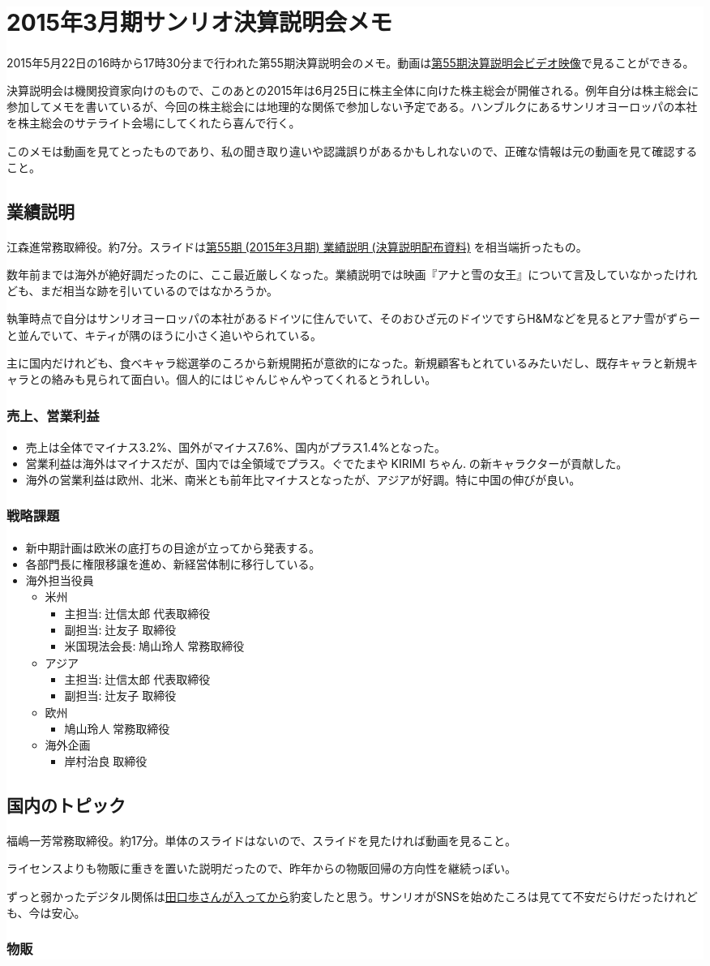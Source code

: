 # 2015年3月期サンリオ決算説明会メモ

2015年5月22日の16時から17時30分まで行われた第55期決算説明会のメモ。動画は[第55期決算説明会ビデオ映像](http://irweb-movie.web.stream.ne.jp/www11/irweb-movie/sanrio/150522/index.html)で見ることができる。

決算説明会は機関投資家向けのもので、このあとの2015年は6月25日に株主全体に向けた株主総会が開催される。例年自分は株主総会に参加してメモを書いているが、今回の株主総会には地理的な関係で参加しない予定である。ハンブルクにあるサンリオヨーロッパの本社を株主総会のサテライト会場にしてくれたら喜んで行く。

このメモは動画を見てとったものであり、私の聞き取り違いや認識誤りがあるかもしれないので、正確な情報は元の動画を見て確認すること。

## 業績説明

江森進常務取締役。約7分。スライドは[第55期 (2015年3月期) 業績説明 (決算説明配布資料)](http://v4.eir-parts.net/v4Contents/View.aspx?template=ir_material_for_fiscal_ym&sid=15928&code=8136) を相当端折ったもの。

数年前までは海外が絶好調だったのに、ここ最近厳しくなった。業績説明では映画『アナと雪の女王』について言及していなかったけれども、まだ相当な跡を引いているのではなかろうか。

執筆時点で自分はサンリオヨーロッパの本社があるドイツに住んでいて、そのおひざ元のドイツですらH&Mなどを見るとアナ雪がずらーと並んでいて、キティが隅のほうに小さく追いやられている。

主に国内だけれども、食べキャラ総選挙のころから新規開拓が意欲的になった。新規顧客もとれているみたいだし、既存キャラと新規キャラとの絡みも見られて面白い。個人的にはじゃんじゃんやってくれるとうれしい。

### 売上、営業利益

* 売上は全体でマイナス3.2%、国外がマイナス7.6%、国内がプラス1.4%となった。
* 営業利益は海外はマイナスだが、国内では全領域でプラス。ぐでたまや KIRIMI ちゃん. の新キャラクターが貢献した。
* 海外の営業利益は欧州、北米、南米とも前年比マイナスとなったが、アジアが好調。特に中国の伸びが良い。

### 戦略課題

* 新中期計画は欧米の底打ちの目途が立ってから発表する。
* 各部門長に権限移譲を進め、新経営体制に移行している。
* 海外担当役員
  * 米州
    * 主担当: 辻信太郎 代表取締役
    * 副担当: 辻友子 取締役
    * 米国現法会長: 鳩山玲人 常務取締役
  * アジア
    * 主担当: 辻信太郎 代表取締役
    * 副担当: 辻友子 取締役
  * 欧州
    * 鳩山玲人 常務取締役
  * 海外企画
    * 岸村治良 取締役

## 国内のトピック

福嶋一芳常務取締役。約17分。単体のスライドはないので、スライドを見たければ動画を見ること。

ライセンスよりも物販に重きを置いた説明だったので、昨年からの物販回帰の方向性を継続っぽい。

ずっと弱かったデジタル関係は[田口歩さんが入ってから](http://business.nikkeibp.co.jp/article/report/20140328/261928/)豹変したと思う。サンリオがSNSを始めたころは見てて不安だらけだったけれども、今は安心。

### 物販
